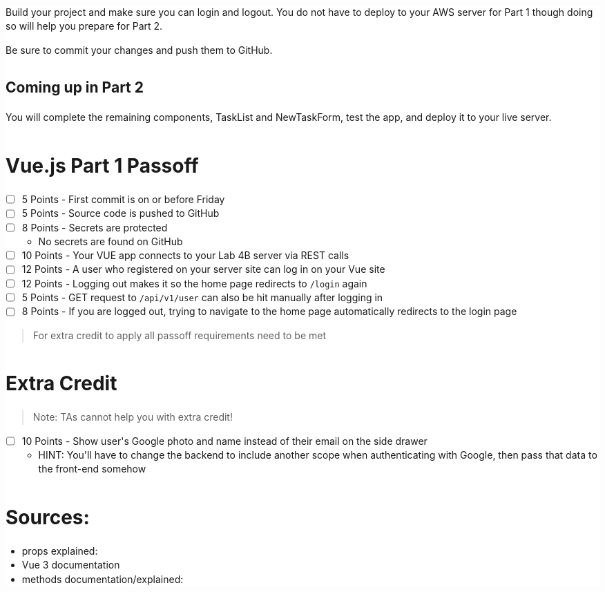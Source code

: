 Build your project and make sure you can login and logout. You do not have to deploy to your AWS server for Part 1 though doing so will help you prepare for Part 2.

Be sure to commit your changes and push them to GitHub.

## Coming up in Part 2

You will complete the remaining components, TaskList and NewTaskForm, test the app, and deploy it to your live server.

# Vue.js Part 1 Passoff

- [ ] 5 Points - First commit is on or before Friday
- [ ] 5 Points - Source code is pushed to GitHub
- [ ] 8 Points - Secrets are protected
  - No secrets are found on GitHub
- [ ] 10 Points - Your VUE app connects to your Lab 4B server via REST calls
- [ ] 12 Points - A user who registered on your server site can log in on your Vue site
- [ ] 12 Points - Logging out makes it so the home page redirects to `/login` again
- [ ] 5 Points - GET request to `/api/v1/user` can also be hit manually after logging in
- [ ] 8 Points - If you are logged out, trying to navigate to the home page automatically redirects to the login page

> For extra credit to apply all passoff requirements need to be met

# Extra Credit
 
> Note: TAs cannot help you with extra credit!

- [ ] 10 Points - Show user's Google photo and name instead of their email on the side drawer
  - HINT: You'll have to change the backend to include another scope when authenticating with Google, then pass that data to the front-end somehow

# Sources:
- props explained:
- Vue 3 documentation
- methods documentation/explained:

